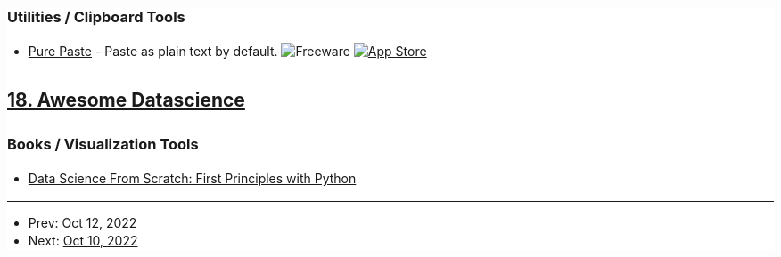 ### Utilities / Clipboard Tools

*   [Pure Paste](https://sindresorhus.com/pure-paste) - Paste as plain text by default. ![Freeware](https://jaywcjlove.github.io/sb/ico/min-free.svg "Freeware") [![App Store](https://jaywcjlove.github.io/sb/ico/min-app-store.svg "App Store Software")](https://apps.apple.com/app/id1611378436)

## [18. Awesome Datascience](/content/academic/awesome-datascience/README.md)

### Books / Visualization Tools

*   [Data Science From Scratch: First Principles with Python](https://www.amazon.com/Data-Science-Scratch-Principles-Python-dp-1492041130/dp/1492041130/ref=dp_ob_title_bk)

---

- Prev: [Oct 12, 2022](/content/2022/10/12/README.md)
- Next: [Oct 10, 2022](/content/2022/10/10/README.md)